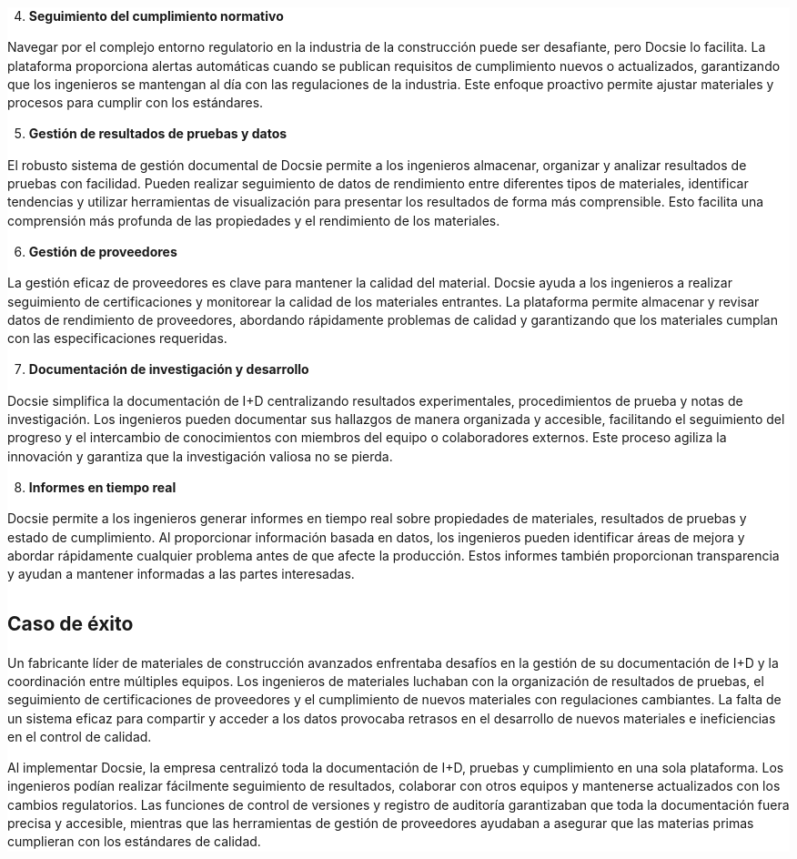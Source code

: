 4. **Seguimiento del cumplimiento normativo**

Navegar por el complejo entorno regulatorio en la industria de la construcción puede ser desafiante, pero Docsie lo facilita. La plataforma proporciona alertas automáticas cuando se publican requisitos de cumplimiento nuevos o actualizados, garantizando que los ingenieros se mantengan al día con las regulaciones de la industria. Este enfoque proactivo permite ajustar materiales y procesos para cumplir con los estándares.

5. **Gestión de resultados de pruebas y datos**

El robusto sistema de gestión documental de Docsie permite a los ingenieros almacenar, organizar y analizar resultados de pruebas con facilidad. Pueden realizar seguimiento de datos de rendimiento entre diferentes tipos de materiales, identificar tendencias y utilizar herramientas de visualización para presentar los resultados de forma más comprensible. Esto facilita una comprensión más profunda de las propiedades y el rendimiento de los materiales.

6. **Gestión de proveedores**

La gestión eficaz de proveedores es clave para mantener la calidad del material. Docsie ayuda a los ingenieros a realizar seguimiento de certificaciones y monitorear la calidad de los materiales entrantes. La plataforma permite almacenar y revisar datos de rendimiento de proveedores, abordando rápidamente problemas de calidad y garantizando que los materiales cumplan con las especificaciones requeridas.

7. **Documentación de investigación y desarrollo**

Docsie simplifica la documentación de I+D centralizando resultados experimentales, procedimientos de prueba y notas de investigación. Los ingenieros pueden documentar sus hallazgos de manera organizada y accesible, facilitando el seguimiento del progreso y el intercambio de conocimientos con miembros del equipo o colaboradores externos. Este proceso agiliza la innovación y garantiza que la investigación valiosa no se pierda.

8. **Informes en tiempo real**

Docsie permite a los ingenieros generar informes en tiempo real sobre propiedades de materiales, resultados de pruebas y estado de cumplimiento. Al proporcionar información basada en datos, los ingenieros pueden identificar áreas de mejora y abordar rápidamente cualquier problema antes de que afecte la producción. Estos informes también proporcionan transparencia y ayudan a mantener informadas a las partes interesadas.

## Caso de éxito

Un fabricante líder de materiales de construcción avanzados enfrentaba desafíos en la gestión de su documentación de I+D y la coordinación entre múltiples equipos. Los ingenieros de materiales luchaban con la organización de resultados de pruebas, el seguimiento de certificaciones de proveedores y el cumplimiento de nuevos materiales con regulaciones cambiantes. La falta de un sistema eficaz para compartir y acceder a los datos provocaba retrasos en el desarrollo de nuevos materiales e ineficiencias en el control de calidad.

Al implementar Docsie, la empresa centralizó toda la documentación de I+D, pruebas y cumplimiento en una sola plataforma. Los ingenieros podían realizar fácilmente seguimiento de resultados, colaborar con otros equipos y mantenerse actualizados con los cambios regulatorios. Las funciones de control de versiones y registro de auditoría garantizaban que toda la documentación fuera precisa y accesible, mientras que las herramientas de gestión de proveedores ayudaban a asegurar que las materias primas cumplieran con los estándares de calidad.
